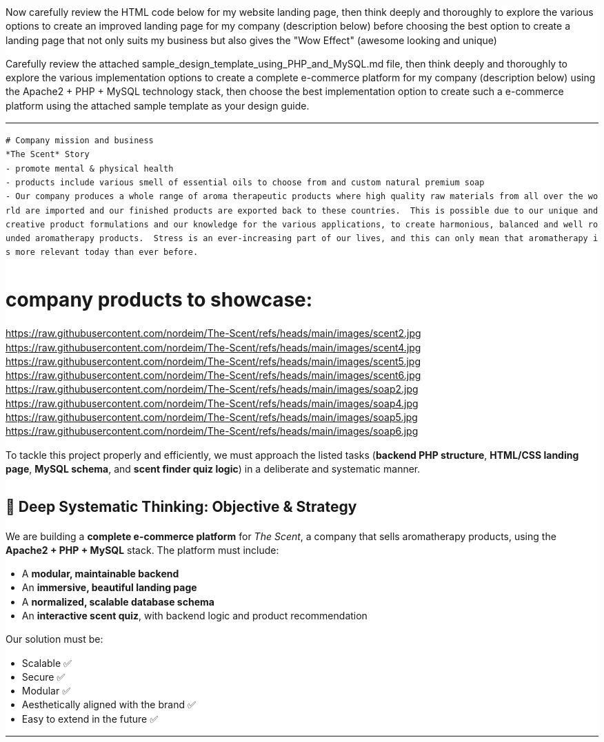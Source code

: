 Now carefully review the HTML code below for my website landing page, then think deeply and thoroughly to explore the various options to create an improved landing page for my company (description below) before choosing the best option to create a landing page that not only suits my business but also gives the "Wow Effect" (awesome looking and unique)

Carefully review the attached sample_design_template_using_PHP_and_MySQL.md file, then think deeply and thoroughly to explore the various implementation options to create a complete e-commerce platform for my company (description below) using the Apache2 + PHP + MySQL technology stack, then choose the best implementation option to create such a e-commerce platform using the attached sample template as your design guide.

---
```  
# Company mission and business  
*The Scent* Story
- promote mental & physical health
- products include various smell of essential oils to choose from and custom natural premium soap
- Our company produces a whole range of aroma therapeutic products where high quality raw materials from all over the world are imported and our finished products are exported back to these countries.  This is possible due to our unique and creative product formulations and our knowledge for the various applications, to create harmonious, balanced and well rounded aromatherapy products.  Stress is an ever-increasing part of our lives, and this can only mean that aromatherapy is more relevant today than ever before.
```  
# company products to showcase:  
https://raw.githubusercontent.com/nordeim/The-Scent/refs/heads/main/images/scent2.jpg  
https://raw.githubusercontent.com/nordeim/The-Scent/refs/heads/main/images/scent4.jpg  
https://raw.githubusercontent.com/nordeim/The-Scent/refs/heads/main/images/scent5.jpg  
https://raw.githubusercontent.com/nordeim/The-Scent/refs/heads/main/images/scent6.jpg  
https://raw.githubusercontent.com/nordeim/The-Scent/refs/heads/main/images/soap2.jpg  
https://raw.githubusercontent.com/nordeim/The-Scent/refs/heads/main/images/soap4.jpg  
https://raw.githubusercontent.com/nordeim/The-Scent/refs/heads/main/images/soap5.jpg  
https://raw.githubusercontent.com/nordeim/The-Scent/refs/heads/main/images/soap6.jpg  

To tackle this project properly and efficiently, we must approach the listed tasks (**backend PHP structure**, **HTML/CSS landing page**, **MySQL schema**, and **scent finder quiz logic**) in a deliberate and systematic manner.

## 🧠 Deep Systematic Thinking: Objective & Strategy

We are building a **complete e-commerce platform** for *The Scent*, a company that sells aromatherapy products, using the **Apache2 + PHP + MySQL** stack. The platform must include:

- A **modular, maintainable backend**
- An **immersive, beautiful landing page**
- A **normalized, scalable database schema**
- An **interactive scent quiz**, with backend logic and product recommendation

Our solution must be:

- Scalable ✅  
- Secure ✅  
- Modular ✅  
- Aesthetically aligned with the brand ✅  
- Easy to extend in the future ✅  

---